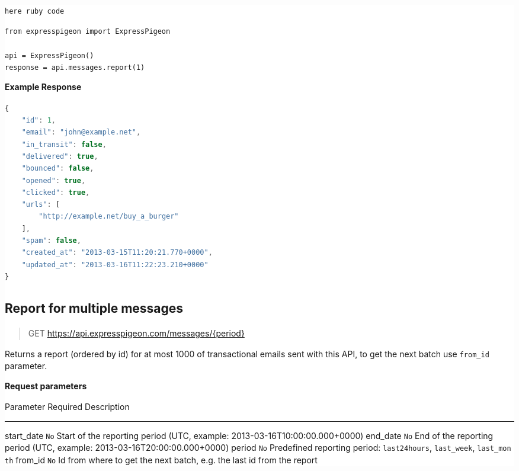 </div>

<div role="tabpanel" data-language="ruby" class="tab-pane">

~~~~ {.ruby .numberLines}
here ruby code
~~~~

</div>

<div role="tabpanel" data-language="python" class="tab-pane">

~~~~ {.python .numberLines}
from expresspigeon import ExpressPigeon
    
api = ExpressPigeon()
response = api.messages.report(1)
~~~~

</div>

</div>

**Example Response**

~~~~ {.js .numberLines}
{
    "id": 1,
    "email": "john@example.net",
    "in_transit": false,
    "delivered": true,
    "bounced": false,
    "opened": true,
    "clicked": true,
    "urls": [
        "http://example.net/buy_a_burger"
    ],
    "spam": false,
    "created_at": "2013-03-15T11:20:21.770+0000",
    "updated_at": "2013-03-16T11:22:23.210+0000"
}          
~~~~


## Report for multiple messages

> GET https://api.expresspigeon.com/messages/{period}

Returns a report (ordered by id) for at most 1000 of transactional emails sent with this API, to get the next batch use `from_id` parameter.

**Request parameters**

Parameter          Required                Description
-------------      --------------------    --------------------------------
start_date         `No`                    Start of the reporting period (UTC, example: 2013-03-16T10:00:00.000+0000)
end_date           `No`                    End of the reporting period (UTC, example: 2013-03-16T20:00:00.000+0000)
period             `No`                    Predefined reporting period: `last24hours`, `last_week`, `last_month`
from_id            `No`                    Id from where to get the next batch, e.g. the last id from the report
